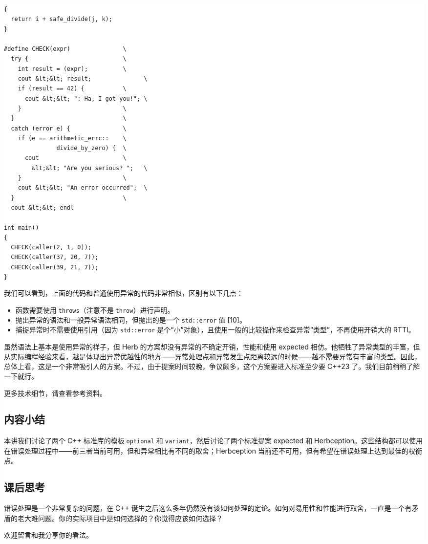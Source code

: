 ```
{
  return i + safe_divide(j, k);
}

#define CHECK(expr)               \
  try {                           \
    int result = (expr);          \
    cout &lt;&lt; result;               \
    if (result == 42) {           \
      cout &lt;&lt; ": Ha, I got you!"; \
    }                             \
  }                               \
  catch (error e) {               \
    if (e == arithmetic_errc::    \
               divide_by_zero) {  \
      cout                        \
        &lt;&lt; "Are you serious? ";   \
    }                             \
    cout &lt;&lt; "An error occurred";  \
  }                               \
  cout &lt;&lt; endl

int main()
{
  CHECK(caller(2, 1, 0));
  CHECK(caller(37, 20, 7));
  CHECK(caller(39, 21, 7));
}

```

我们可以看到，上面的代码和普通使用异常的代码非常相似，区别有以下几点：

- 函数需要使用 `throws`（注意不是 `throw`）进行声明。
- 抛出异常的语法和一般异常语法相同，但抛出的是一个 `std::error` 值 [10]。
- 捕捉异常时不需要使用引用（因为 `std::error` 是个“小”对象），且使用一般的比较操作来检查异常“类型”，不再使用开销大的 RTTI。

虽然语法上基本是使用异常的样子，但 Herb 的方案却没有异常的不确定开销，性能和使用 expected 相仿。他牺牲了异常类型的丰富，但从实际编程经验来看，越是体现出异常优越性的地方——异常处理点和异常发生点距离较远的时候——越不需要异常有丰富的类型。因此，总体上看，这是一个非常吸引人的方案。不过，由于提案时间较晚，争议颇多，这个方案要进入标准至少要 C++23 了。我们目前稍稍了解一下就行。

更多技术细节，请查看参考资料。

## 内容小结

本讲我们讨论了两个 C++ 标准库的模板 `optional` 和 `variant`，然后讨论了两个标准提案 expected 和 Herbception。这些结构都可以使用在错误处理过程中——前三者当前可用，但和异常相比有不同的取舍；Herbception 当前还不可用，但有希望在错误处理上达到最佳的权衡点。

## 课后思考

错误处理是一个非常复杂的问题，在 C++ 诞生之后这么多年仍然没有该如何处理的定论。如何对易用性和性能进行取舍，一直是一个有矛盾的老大难问题。你的实际项目中是如何选择的？你觉得应该如何选择？

欢迎留言和我分享你的看法。
